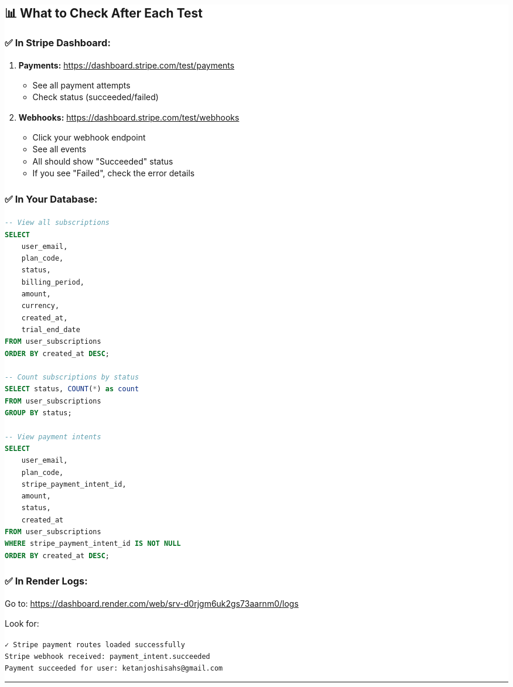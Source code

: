 
## 📊 What to Check After Each Test

### ✅ In Stripe Dashboard:
1. **Payments:** https://dashboard.stripe.com/test/payments
   - See all payment attempts
   - Check status (succeeded/failed)

2. **Webhooks:** https://dashboard.stripe.com/test/webhooks
   - Click your webhook endpoint
   - See all events
   - All should show "Succeeded" status
   - If you see "Failed", check the error details

### ✅ In Your Database:
```sql
-- View all subscriptions
SELECT
    user_email,
    plan_code,
    status,
    billing_period,
    amount,
    currency,
    created_at,
    trial_end_date
FROM user_subscriptions
ORDER BY created_at DESC;

-- Count subscriptions by status
SELECT status, COUNT(*) as count
FROM user_subscriptions
GROUP BY status;

-- View payment intents
SELECT
    user_email,
    plan_code,
    stripe_payment_intent_id,
    amount,
    status,
    created_at
FROM user_subscriptions
WHERE stripe_payment_intent_id IS NOT NULL
ORDER BY created_at DESC;
```

### ✅ In Render Logs:
Go to: https://dashboard.render.com/web/srv-d0rjgm6uk2gs73aarnm0/logs

Look for:
```
✓ Stripe payment routes loaded successfully
Stripe webhook received: payment_intent.succeeded
Payment succeeded for user: ketanjoshisahs@gmail.com
```

---